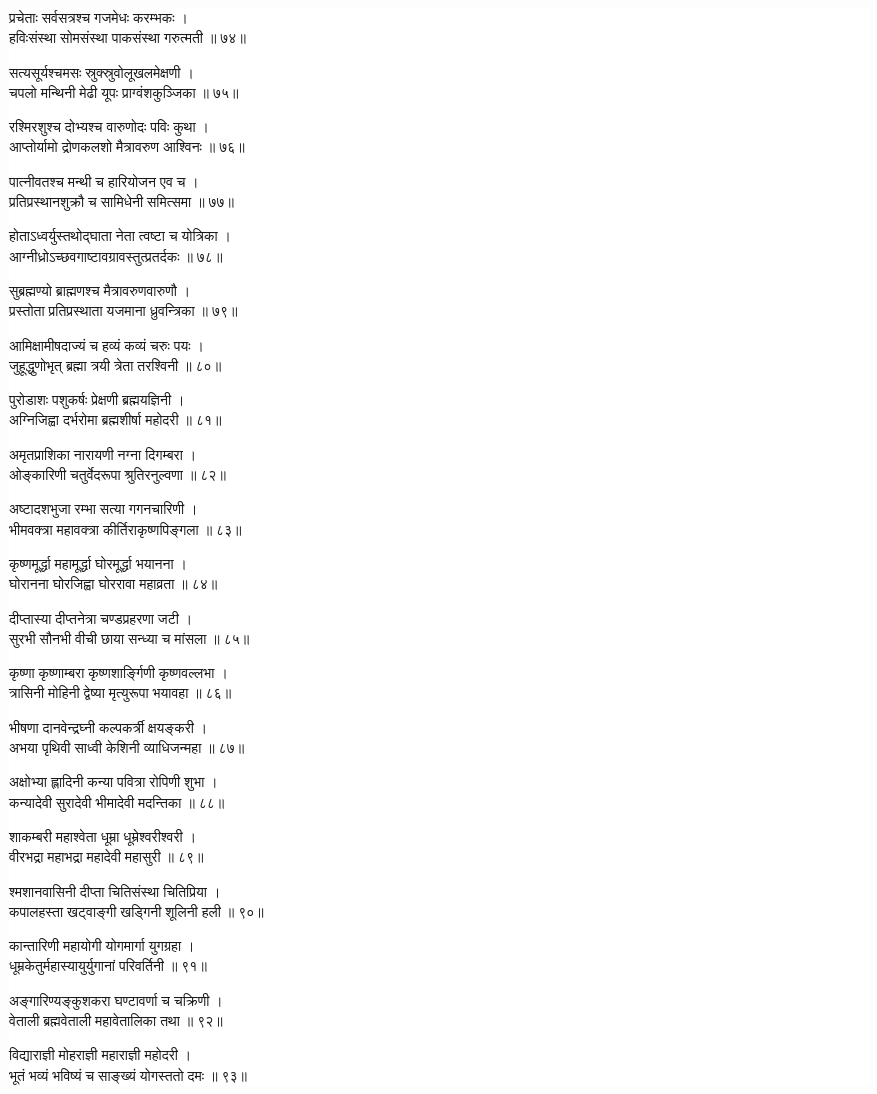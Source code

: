 प्रचेताः सर्वसत्रश्च गजमेधः करम्भकः ।  
हविःसंस्था सोमसंस्था पाकसंस्था गरुत्मती ॥ ७४॥  
  
सत्यसूर्यश्चमसः स्रुक्स्रुवोलूखलमेक्षणी ।  
चपलो मन्थिनी मेढी यूपः प्राग्वंशकुञ्जिका ॥ ७५॥  
  
रश्मिरशुश्च दोभ्यश्च वारुणोदः पविः कुथा ।  
आप्तोर्यामो द्रोणकलशो मैत्रावरुण आश्विनः ॥ ७६॥  
  
पात्नीवतश्च मन्थी च हारियोजन एव च ।  
प्रतिप्रस्थानशुक्रौ च सामिधेनी समित्समा ॥ ७७॥  
  
होताऽध्वर्युस्तथोद्घाता नेता त्वष्टा च योत्रिका ।  
आग्नीध्रोऽच्छवगाष्टावग्रावस्तुत्प्रतर्दकः ॥ ७८॥  
  
सुब्रह्मण्यो ब्राह्मणश्च मैत्रावरुणवारुणौ ।  
प्रस्तोता प्रतिप्रस्थाता यजमाना ध्रुवन्त्रिका ॥ ७९॥  
  
आमिक्षामीषदाज्यं च हव्यं कव्यं चरुः पयः ।  
जुहूद्धुणोभृत् ब्रह्मा त्रयी त्रेता तरश्विनी  ॥ ८०॥  
  
पुरोडाशः पशुकर्षः प्रेक्षणी ब्रह्मयज्ञिनी ।  
अग्निजिह्वा दर्भरोमा ब्रह्मशीर्षा महोदरी ॥ ८१॥  
  
अमृतप्राशिका नारायणी नग्ना दिगम्बरा ।  
ओङ्कारिणी चतुर्वेदरूपा श्रुतिरनुल्वणा ॥ ८२॥  
  
अष्टादशभुजा रम्भा सत्या गगनचारिणी ।  
भीमवक्त्रा महावक्त्रा कीर्तिराकृष्णपिङ्गला  ॥ ८३॥  
  
कृष्णमूर्द्धा महामूर्द्धा घोरमूर्द्धा भयानना ।  
घोरानना घोरजिह्वा घोररावा महाव्रता ॥ ८४॥  
  
दीप्तास्या दीप्तनेत्रा चण्डप्रहरणा जटी ।  
सुरभी सौनभी वीची छाया सन्ध्या च मांसला ॥ ८५॥  
  
कृष्णा कृष्णाम्बरा कृष्णशार्ङ्गिणी कृष्णवल्लभा ।  
त्रासिनी मोहिनी द्वेष्या मृत्युरूपा भयावहा  ॥ ८६॥  
  
भीषणा दानवेन्द्रघ्नी कल्पकर्त्री क्षयङ्करी ।  
अभया पृथिवी साध्वी केशिनी व्याधिजन्महा ॥ ८७॥  
  
अक्षोभ्या ह्लादिनी कन्या पवित्रा रोपिणी शुभा ।  
कन्यादेवी सुरादेवी भीमादेवी मदन्तिका ॥ ८८॥  
  
शाकम्बरी महाश्वेता धूम्रा धूम्रेश्वरीश्वरी ।  
वीरभद्रा महाभद्रा महादेवी महासुरी ॥ ८९॥  
  
श्मशानवासिनी दीप्ता चितिसंस्था चितिप्रिया ।  
कपालहस्ता खट्वाङ्गी खड्गिनी शूलिनी हली ॥ ९०॥  
  
कान्तारिणी महायोगी योगमार्गा युगग्रहा ।  
धूम्रकेतुर्महास्यायुर्युगानां परिवर्तिनी ॥ ९१॥  
  
अङ्गारिण्यङ्कुशकरा घण्टावर्णा च चक्रिणी ।  
वेताली ब्रह्मवेताली महावेतालिका तथा ॥ ९२॥  
  
विद्याराज्ञी मोहराज्ञी महाराज्ञी महोदरी ।  
भूतं भव्यं भविष्यं च साङ्ख्यं योगस्ततो दमः ॥ ९३॥  
  